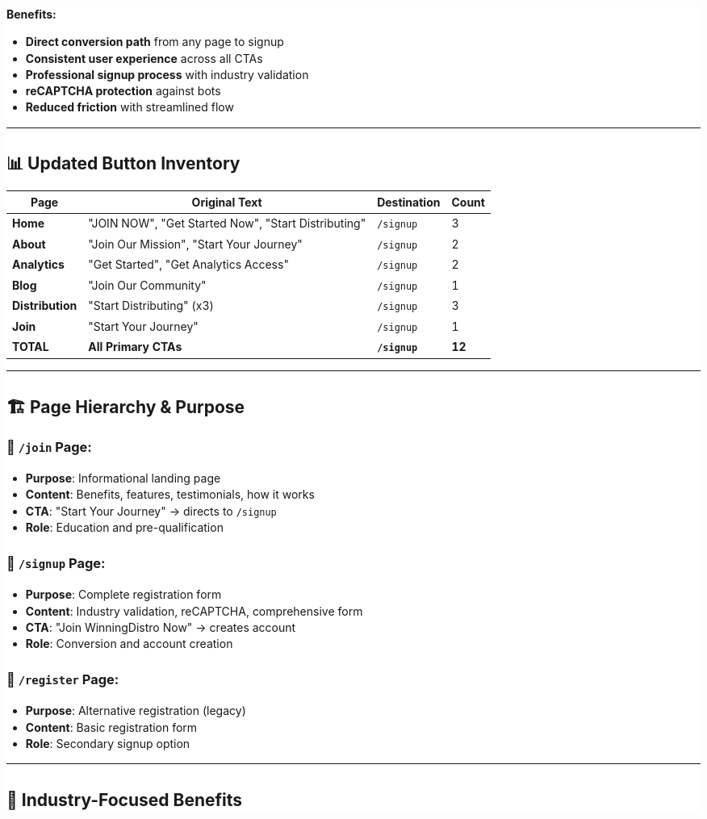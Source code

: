 **Benefits:**
- **Direct conversion path** from any page to signup
- **Consistent user experience** across all CTAs
- **Professional signup process** with industry validation
- **reCAPTCHA protection** against bots
- **Reduced friction** with streamlined flow

---

## 📊 **Updated Button Inventory**

| Page | Original Text | Destination | Count |
|------|--------------|-------------|-------|
| **Home** | "JOIN NOW", "Get Started Now", "Start Distributing" | `/signup` | 3 |
| **About** | "Join Our Mission", "Start Your Journey" | `/signup` | 2 |
| **Analytics** | "Get Started", "Get Analytics Access" | `/signup` | 2 |
| **Blog** | "Join Our Community" | `/signup` | 1 |
| **Distribution** | "Start Distributing" (x3) | `/signup` | 3 |
| **Join** | "Start Your Journey" | `/signup` | 1 |
| **TOTAL** | **All Primary CTAs** | **`/signup`** | **12** |

---

## 🏗️ **Page Hierarchy & Purpose**

### **📍 `/join` Page:**
- **Purpose**: Informational landing page
- **Content**: Benefits, features, testimonials, how it works
- **CTA**: "Start Your Journey" → directs to `/signup`
- **Role**: Education and pre-qualification

### **📍 `/signup` Page:**
- **Purpose**: Complete registration form
- **Content**: Industry validation, reCAPTCHA, comprehensive form
- **CTA**: "Join WinningDistro Now" → creates account
- **Role**: Conversion and account creation

### **📍 `/register` Page:**
- **Purpose**: Alternative registration (legacy)
- **Content**: Basic registration form
- **Role**: Secondary signup option

---

## 🎵 **Industry-Focused Benefits**
